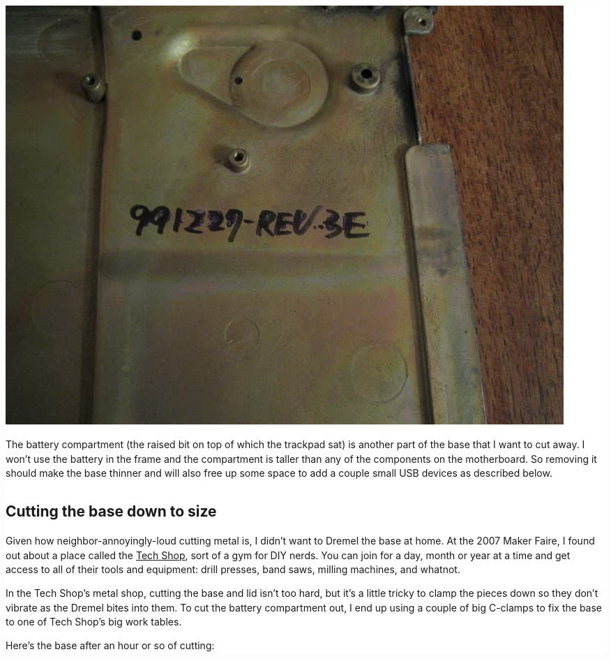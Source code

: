 ![Image 146](../assets/yalpf/sm/pf-146.jpg)

The battery compartment (the raised bit on top of which the trackpad sat) is another part of the base that I want to cut away.  I won’t use the battery in the frame and the compartment is taller than any of the components on the motherboard.  So removing it should make the base thinner and will also free up some space to add a couple small USB devices as described below.


## Cutting the base down to size

Given how neighbor-annoyingly-loud cutting metal is, I didn’t want to Dremel the base at home.  At the 2007 Maker Faire, I found out about a place called the [Tech Shop](https://techshop.ws/), sort of a gym for DIY nerds.  You can join for a day, month or year at a time and get access to all of their tools and equipment: drill presses, band saws, milling machines, and whatnot.

In the Tech Shop’s metal shop, cutting the base and lid isn’t too hard, but it’s a little tricky to clamp the pieces down so they don’t vibrate as the Dremel bites into them.  To cut the battery compartment out, I end up using a couple of big C-clamps to fix the base to one of Tech Shop’s big work tables.

Here’s the base after an hour or so of cutting:

